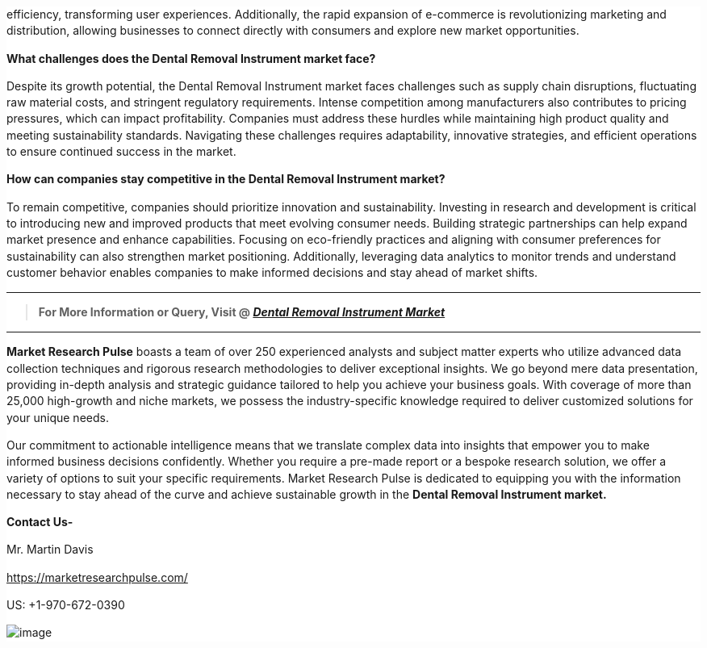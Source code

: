 efficiency, transforming user experiences. Additionally, the rapid expansion of e-commerce is revolutionizing marketing and distribution, allowing businesses to connect directly with consumers and explore new market opportunities.</p><p><strong>What challenges does the Dental Removal Instrument market face?</strong></p><p>Despite its growth potential, the Dental Removal Instrument market faces challenges such as supply chain disruptions, fluctuating raw material costs, and stringent regulatory requirements. Intense competition among manufacturers also contributes to pricing pressures, which can impact profitability. Companies must address these hurdles while maintaining high product quality and meeting sustainability standards. Navigating these challenges requires adaptability, innovative strategies, and efficient operations to ensure continued success in the market.</p><p><strong>How can companies stay competitive in the Dental Removal Instrument market?</strong></p><p>To remain competitive, companies should prioritize innovation and sustainability. Investing in research and development is critical to introducing new and improved products that meet evolving consumer needs. Building strategic partnerships can help expand market presence and enhance capabilities. Focusing on eco-friendly practices and aligning with consumer preferences for sustainability can also strengthen market positioning. Additionally, leveraging data analytics to monitor trends and understand customer behavior enables companies to make informed decisions and stay ahead of market shifts.</p><hr /><blockquote><p><strong>For More Information or Query, Visit @&nbsp;<em><a href="https://marketresearchpulse.com/report/124010/dental-removal-instrument-market?utm_source=Linkedin&utm_medium=0112">Dental Removal Instrument Market</a></em></strong></p></blockquote><hr /><p><strong>Market Research Pulse</strong> boasts a team of over 250 experienced analysts and subject matter experts who utilize advanced data collection techniques and rigorous research methodologies to deliver exceptional insights. We go beyond mere data presentation, providing in-depth analysis and strategic guidance tailored to help you achieve your business goals. With coverage of more than 25,000 high-growth and niche markets, we possess the industry-specific knowledge required to deliver customized solutions for your unique needs.</p><p>Our commitment to actionable intelligence means that we translate complex data into insights that empower you to make informed business decisions confidently. Whether you require a pre-made report or a bespoke research solution, we offer a variety of options to suit your specific requirements. Market Research Pulse is dedicated to equipping you with the information necessary to stay ahead of the curve and achieve sustainable growth in the <strong>Dental Removal Instrument market.</strong></p><p><strong>Contact Us-</strong></p><p>Mr. Martin Davis</p><p>https://marketresearchpulse.com/</p><p>US: +1-970-672-0390</p>
![image](https://github.com/user-attachments/assets/c385bf72-d2a2-4f51-ad53-5402f9428580)
